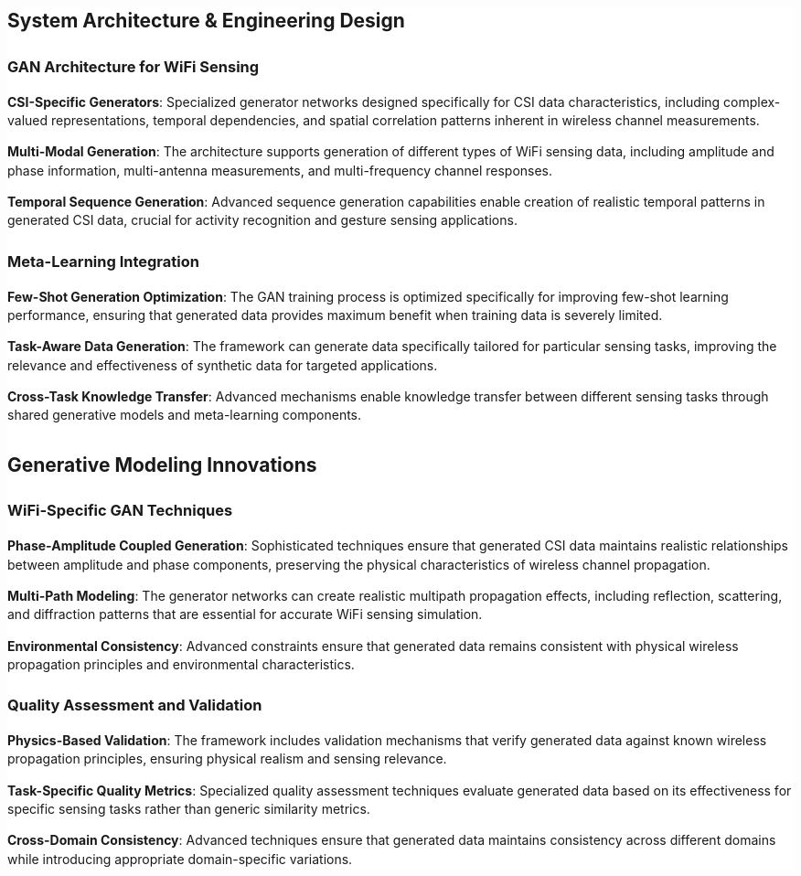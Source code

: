 ## System Architecture & Engineering Design

### GAN Architecture for WiFi Sensing

**CSI-Specific Generators**: Specialized generator networks designed specifically for CSI data characteristics, including complex-valued representations, temporal dependencies, and spatial correlation patterns inherent in wireless channel measurements.

**Multi-Modal Generation**: The architecture supports generation of different types of WiFi sensing data, including amplitude and phase information, multi-antenna measurements, and multi-frequency channel responses.

**Temporal Sequence Generation**: Advanced sequence generation capabilities enable creation of realistic temporal patterns in generated CSI data, crucial for activity recognition and gesture sensing applications.

### Meta-Learning Integration

**Few-Shot Generation Optimization**: The GAN training process is optimized specifically for improving few-shot learning performance, ensuring that generated data provides maximum benefit when training data is severely limited.

**Task-Aware Data Generation**: The framework can generate data specifically tailored for particular sensing tasks, improving the relevance and effectiveness of synthetic data for targeted applications.

**Cross-Task Knowledge Transfer**: Advanced mechanisms enable knowledge transfer between different sensing tasks through shared generative models and meta-learning components.

## Generative Modeling Innovations

### WiFi-Specific GAN Techniques

**Phase-Amplitude Coupled Generation**: Sophisticated techniques ensure that generated CSI data maintains realistic relationships between amplitude and phase components, preserving the physical characteristics of wireless channel propagation.

**Multi-Path Modeling**: The generator networks can create realistic multipath propagation effects, including reflection, scattering, and diffraction patterns that are essential for accurate WiFi sensing simulation.

**Environmental Consistency**: Advanced constraints ensure that generated data remains consistent with physical wireless propagation principles and environmental characteristics.

### Quality Assessment and Validation

**Physics-Based Validation**: The framework includes validation mechanisms that verify generated data against known wireless propagation principles, ensuring physical realism and sensing relevance.

**Task-Specific Quality Metrics**: Specialized quality assessment techniques evaluate generated data based on its effectiveness for specific sensing tasks rather than generic similarity metrics.

**Cross-Domain Consistency**: Advanced techniques ensure that generated data maintains consistency across different domains while introducing appropriate domain-specific variations.

